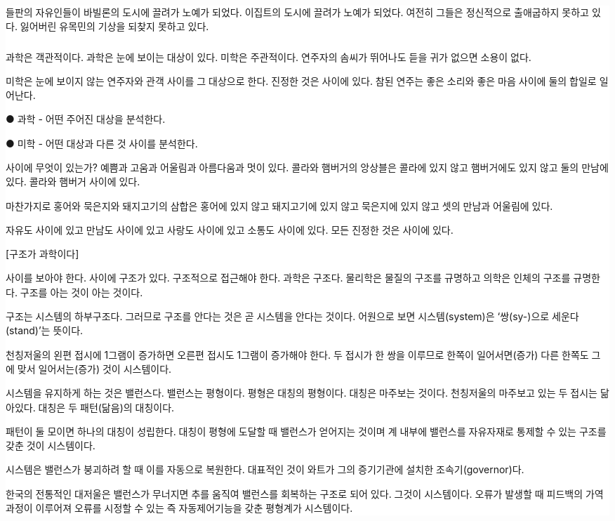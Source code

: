 
  
들판의 자유인들이 바빌론의 도시에 끌려가 노예가 되었다. 이집트의 도시에 끌려가 노예가 되었다. 여전히 그들은 정신적으로 출애굽하지 못하고 있다. 잃어버린 유목민의 기상을 되찾지 못하고 있다. 
  

  

  
###
  

  
과학은 객관적이다. 과학은 눈에 보이는 대상이 있다. 미학은 주관적이다. 연주자의 솜씨가 뛰어나도 듣을 귀가 없으면 소용이 없다. 
  

  
미학은 눈에 보이지 않는 연주자와 관객 사이를 그 대상으로 한다. 진정한 것은 사이에 있다. 참된 연주는 좋은 소리와 좋은 마음 사이에 둘의 합일로 일어난다.
  

  
● 과학 - 어떤 주어진 대상을 분석한다. 
  
● 미학 - 어떤 대상과 다른 것 사이를 분석한다.
  

  
사이에 무엇이 있는가? 예쁨과 고움과 어울림과 아름다움과 멋이 있다. 콜라와 햄버거의 앙상블은 콜라에 있지 않고 햄버거에도 있지 않고 둘의 만남에 있다. 콜라와 햄버거 사이에 있다. 
  

  
마찬가지로 홍어와 묵은지와 돼지고기의 삼합은 홍어에 있지 않고 돼지고기에 있지 않고 묵은지에 있지 않고 셋의 만남과 어울림에 있다. 
  

  
자유도 사이에 있고 만남도 사이에 있고 사랑도 사이에 있고 소통도 사이에 있다. 모든 진정한 것은 사이에 있다. 
  

  
[구조가 과학이다]
  

  
사이를 보아야 한다. 사이에 구조가 있다. 구조적으로 접근해야 한다. 과학은 구조다. 물리학은 물질의 구조를 규명하고 의학은 인체의 구조를 규명한다. 구조를 아는 것이 아는 것이다. 
  

  
구조는 시스템의 하부구조다. 그러므로 구조를 안다는 것은 곧 시스템을 안다는 것이다. 어원으로 보면 시스템(system)은 ‘쌍(sy-)으로 세운다(stand)’는 뜻이다. 
  

  
천칭저울의 왼편 접시에 1그램이 증가하면 오른편 접시도 1그램이 증가해야 한다. 두 접시가 한 쌍을 이루므로 한쪽이 일어서면(증가) 다른 한쪽도 그에 맞서 일어서는(증가) 것이 시스템이다. 
  

  
시스템을 유지하게 하는 것은 밸런스다. 밸런스는 평형이다. 평형은 대칭의 평형이다. 대칭은 마주보는 것이다. 천칭저울의 마주보고 있는 두 접시는 닮아있다. 대칭은 두 패턴(닮음)의 대칭이다.
  

  
패턴이 둘 모이면 하나의 대칭이 성립한다. 대칭이 평형에 도달할 때 밸런스가 얻어지는 것이며 계 내부에 밸런스를 자유자재로 통제할 수 있는 구조를 갖춘 것이 시스템이다. 
  

  
시스템은 밸런스가 붕괴하려 할 때 이를 자동으로 복원한다. 대표적인 것이 와트가 그의 증기기관에 설치한 조속기(governor)다. 
  

  
한국의 전통적인 대저울은 밸런스가 무너지면 추를 움직여 밸런스를 회복하는 구조로 되어 있다. 그것이 시스템이다. 오류가 발생할 때 피드백의 가역과정이 이루어져 오류를 시정할 수 있는 즉 자동제어기능을 갖춘 평형계가 시스템이다. 
  